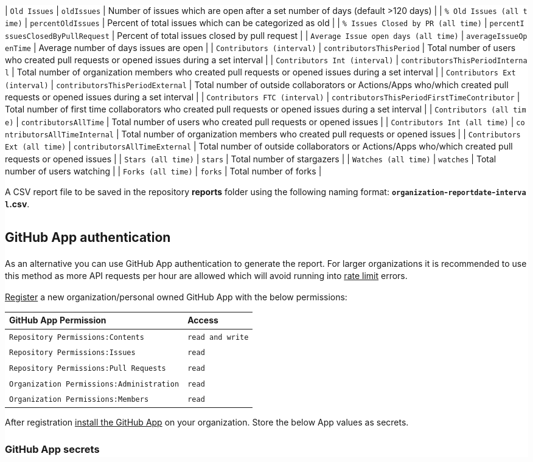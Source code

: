| `Old Issues`                         | `oldIssues`                                  | Number of issues which are open after a set number of days (default >120 days)                                               |
| `% Old Issues (all time)`            | `percentOldIssues`                           | Percent of total issues which can be categorized as old                                                                      |
| `% Issues Closed by PR (all time)`   | `percentIssuesClosedByPullRequest`           | Percent of total issues closed by pull request                                                                               |
| `Average Issue open days (all time)` | `averageIssueOpenTime`                       | Average number of days issues are open                                                                                       |
| `Contributors (interval)`            | `contributorsThisPeriod`                     | Total number of users who created pull requests or opened issues during a set interval                                       |
| `Contributors Int (interval)`        | `contributorsThisPeriodInternal`             | Total number of organization members who created pull requests or opened issues during a set interval                        |
| `Contributors Ext (interval)`        | `contributorsThisPeriodExternal`             | Total number of outside collaborators or Actions/Apps who/which created pull requests or opened issues during a set interval |
| `Contributors FTC (interval)`        | `contributorsThisPeriodFirstTimeContributor` | Total number of first time collaborators who created pull requests or opened issues during a set interval                    |
| `Contributors (all time)`            | `contributorsAllTime`                        | Total number of users who created pull requests or opened issues                                                             |
| `Contributors Int (all time)`        | `contributorsAllTimeInternal`                | Total number of organization members who created pull requests or opened issues                                              |
| `Contributors Ext (all time)`        | `contributorsAllTimeExternal`                | Total number of outside collaborators or Actions/Apps who/which created pull requests or opened issues                       |
| `Stars (all time)`                   | `stars`                                      | Total number of stargazers                                                                                                   |
| `Watches (all time)`                 | `watches`                                    | Total number of users watching                                                                                               |
| `Forks (all time)`                   | `forks`                                      | Total number of forks                                                                                                        |

A CSV report file to be saved in the repository **reports** folder using the following naming format: **`organization`-`reportdate`-`interval`.csv**.

## GitHub App authentication

As an alternative you can use GitHub App authentication to generate the report.
For larger organizations it is recommended to use this method as more API requests per hour are allowed which will avoid running into [rate limit](https://docs.github.com/developers/apps/building-github-apps/rate-limits-for-github-apps) errors.

[Register](https://docs.github.com/developers/apps/building-github-apps/creating-a-github-app) a new organization/personal owned GitHub App with the below permissions:

| GitHub App Permission                     | Access           |
| :---------------------------------------- | :--------------- |
| `Repository Permissions:Contents`         | `read and write` |
| `Repository Permissions:Issues`           | `read`           |
| `Repository Permissions:Pull Requests`    | `read`           |
| `Organization Permissions:Administration` | `read`           |
| `Organization Permissions:Members`        | `read`           |

After registration [install the GitHub App](https://docs.github.com/developers/apps/managing-github-apps/installing-github-apps) on your organization. Store the below App values as secrets.

### GitHub App secrets
